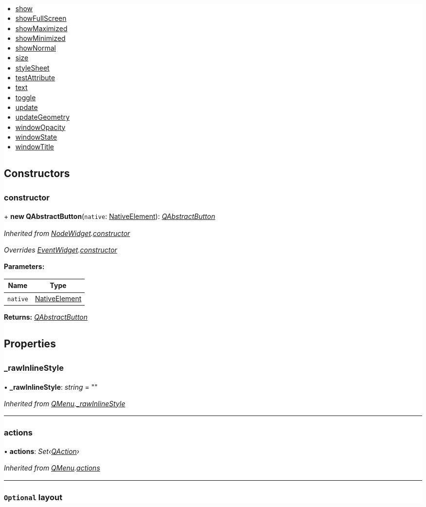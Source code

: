 * [show](qabstractbutton.md#show)
* [showFullScreen](qabstractbutton.md#showfullscreen)
* [showMaximized](qabstractbutton.md#showmaximized)
* [showMinimized](qabstractbutton.md#showminimized)
* [showNormal](qabstractbutton.md#shownormal)
* [size](qabstractbutton.md#size)
* [styleSheet](qabstractbutton.md#stylesheet)
* [testAttribute](qabstractbutton.md#testattribute)
* [text](qabstractbutton.md#text)
* [toggle](qabstractbutton.md#toggle)
* [update](qabstractbutton.md#update)
* [updateGeometry](qabstractbutton.md#updategeometry)
* [windowOpacity](qabstractbutton.md#windowopacity)
* [windowState](qabstractbutton.md#windowstate)
* [windowTitle](qabstractbutton.md#windowtitle)

## Constructors

###  constructor

\+ **new QAbstractButton**(`native`: [NativeElement](../globals.md#nativeelement)): *[QAbstractButton](qabstractbutton.md)*

*Inherited from [NodeWidget](nodewidget.md).[constructor](nodewidget.md#constructor)*

*Overrides [EventWidget](eventwidget.md).[constructor](eventwidget.md#constructor)*

**Parameters:**

Name | Type |
------ | ------ |
`native` | [NativeElement](../globals.md#nativeelement) |

**Returns:** *[QAbstractButton](qabstractbutton.md)*

## Properties

###  _rawInlineStyle

• **_rawInlineStyle**: *string* = ""

*Inherited from [QMenu](qmenu.md).[_rawInlineStyle](qmenu.md#_rawinlinestyle)*

___

###  actions

• **actions**: *Set‹[QAction](qaction.md)›*

*Inherited from [QMenu](qmenu.md).[actions](qmenu.md#actions)*

___

### `Optional` layout
